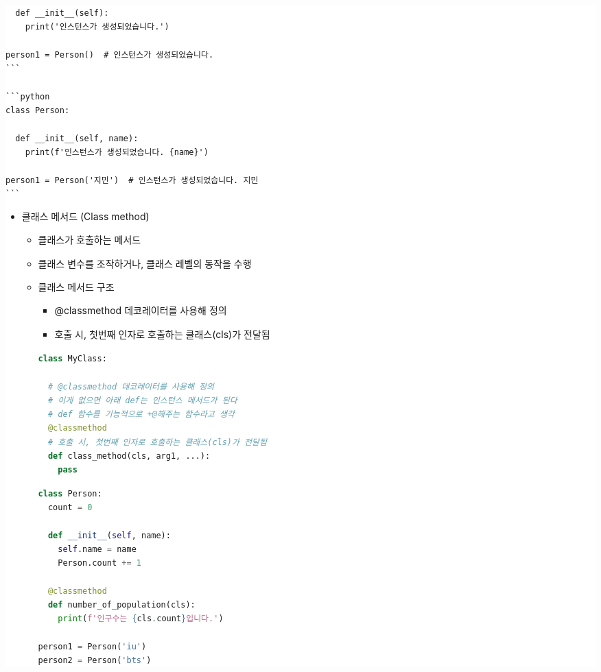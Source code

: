       def __init__(self):
        print('인스턴스가 생성되었습니다.')

    person1 = Person()  # 인스턴스가 생성되었습니다.
    ```

    ```python
    class Person:

      def __init__(self, name):
        print(f'인스턴스가 생성되었습니다. {name}')

    person1 = Person('지민')  # 인스턴스가 생성되었습니다. 지민
    ```

  * 클래스 메서드 (Class method)

    * 클래스가 호출하는 메서드

    * 클래스 변수를 조작하거나, 클래스 레벨의 동작을 수행

    * 클래스 메서드 구조

      * @classmethod 데코레이터를 사용해 정의

      * 호출 시, 첫번째 인자로 호출하는 클래스(cls)가 전달됨

      ```python
      class MyClass:

        # @classmethod 데코레이터를 사용해 정의
        # 이게 없으면 아래 def는 인스턴스 메서드가 된다
        # def 함수를 기능적으로 +@해주는 함수라고 생각
        @classmethod
        # 호출 시, 첫번째 인자로 호출하는 클래스(cls)가 전달됨
        def class_method(cls, arg1, ...):
          pass
      ```

      ```python
      class Person:
        count = 0

        def __init__(self, name):
          self.name = name
          Person.count += 1

        @classmethod
        def number_of_population(cls):
          print(f'인구수는 {cls.count}입니다.')

      person1 = Person('iu')
      person2 = Person('bts')
